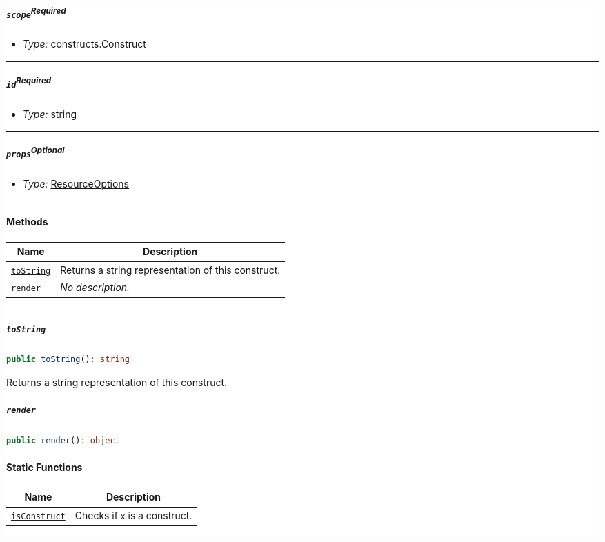 
##### `scope`<sup>Required</sup> <a name="scope" id="docker-compose-cdk.VolumeBase.Initializer.parameter.scope"></a>

- *Type:* constructs.Construct

---

##### `id`<sup>Required</sup> <a name="id" id="docker-compose-cdk.VolumeBase.Initializer.parameter.id"></a>

- *Type:* string

---

##### `props`<sup>Optional</sup> <a name="props" id="docker-compose-cdk.VolumeBase.Initializer.parameter.props"></a>

- *Type:* <a href="#docker-compose-cdk.ResourceOptions">ResourceOptions</a>

---

#### Methods <a name="Methods" id="Methods"></a>

| **Name** | **Description** |
| --- | --- |
| <code><a href="#docker-compose-cdk.VolumeBase.toString">toString</a></code> | Returns a string representation of this construct. |
| <code><a href="#docker-compose-cdk.VolumeBase.render">render</a></code> | *No description.* |

---

##### `toString` <a name="toString" id="docker-compose-cdk.VolumeBase.toString"></a>

```typescript
public toString(): string
```

Returns a string representation of this construct.

##### `render` <a name="render" id="docker-compose-cdk.VolumeBase.render"></a>

```typescript
public render(): object
```

#### Static Functions <a name="Static Functions" id="Static Functions"></a>

| **Name** | **Description** |
| --- | --- |
| <code><a href="#docker-compose-cdk.VolumeBase.isConstruct">isConstruct</a></code> | Checks if `x` is a construct. |

---

